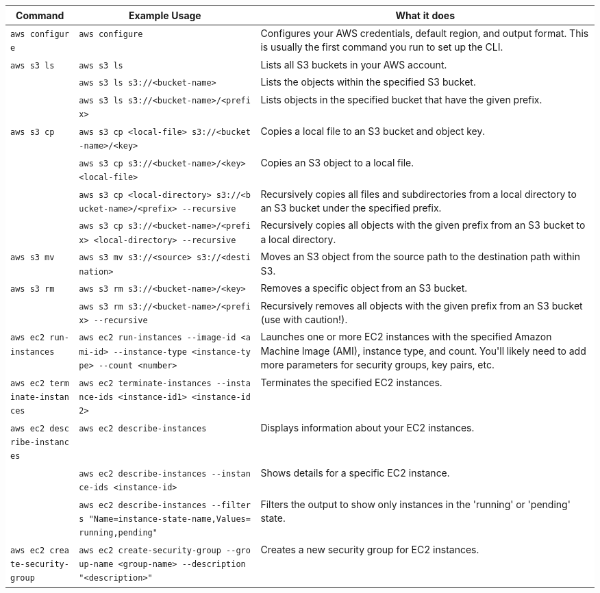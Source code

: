 | Command                                  | Example Usage                                           | What it does                                                                                                                                                                                              |
|------------------------------------------|---------------------------------------------------------|---------------------------------------------------------------------------------------------------------------------------------------------------------------------------------------------------------|
| `aws configure`                          | `aws configure`                                         | Configures your AWS credentials, default region, and output format. This is usually the first command you run to set up the CLI.                                                                         |
| `aws s3 ls`                              | `aws s3 ls`                                             | Lists all S3 buckets in your AWS account.                                                                                                                                                                 |
|                                          | `aws s3 ls s3://<bucket-name>`                         | Lists the objects within the specified S3 bucket.                                                                                                                                                           |
|                                          | `aws s3 ls s3://<bucket-name>/<prefix>`                | Lists objects in the specified bucket that have the given prefix.                                                                                                                                          |
| `aws s3 cp`                              | `aws s3 cp <local-file> s3://<bucket-name>/<key>`       | Copies a local file to an S3 bucket and object key.                                                                                                                                                       |
|                                          | `aws s3 cp s3://<bucket-name>/<key> <local-file>`       | Copies an S3 object to a local file.                                                                                                                                                                      |
|                                          | `aws s3 cp <local-directory> s3://<bucket-name>/<prefix> --recursive` | Recursively copies all files and subdirectories from a local directory to an S3 bucket under the specified prefix.                                                                                  |
|                                          | `aws s3 cp s3://<bucket-name>/<prefix> <local-directory> --recursive` | Recursively copies all objects with the given prefix from an S3 bucket to a local directory.                                                                                                        |
| `aws s3 mv`                              | `aws s3 mv s3://<source> s3://<destination>`            | Moves an S3 object from the source path to the destination path within S3.                                                                                                                                   |
| `aws s3 rm`                              | `aws s3 rm s3://<bucket-name>/<key>`                   | Removes a specific object from an S3 bucket.                                                                                                                                                               |
|                                          | `aws s3 rm s3://<bucket-name>/<prefix> --recursive`   | Recursively removes all objects with the given prefix from an S3 bucket (use with caution!).                                                                                                                   |
| `aws ec2 run-instances`                  | `aws ec2 run-instances --image-id <ami-id> --instance-type <instance-type> --count <number>` | Launches one or more EC2 instances with the specified Amazon Machine Image (AMI), instance type, and count. You'll likely need to add more parameters for security groups, key pairs, etc. |
| `aws ec2 terminate-instances`            | `aws ec2 terminate-instances --instance-ids <instance-id1> <instance-id2>` | Terminates the specified EC2 instances.                                                                                                                                                       |
| `aws ec2 describe-instances`             | `aws ec2 describe-instances`                            | Displays information about your EC2 instances.                                                                                                                                                              |
|                                          | `aws ec2 describe-instances --instance-ids <instance-id>` | Shows details for a specific EC2 instance.                                                                                                                                                              |
|                                          | `aws ec2 describe-instances --filters "Name=instance-state-name,Values=running,pending"` | Filters the output to show only instances in the 'running' or 'pending' state.                                                                                                   |
| `aws ec2 create-security-group`        | `aws ec2 create-security-group --group-name <group-name> --description "<description>"` | Creates a new security group for EC2 instances.                                                                                                                                     |